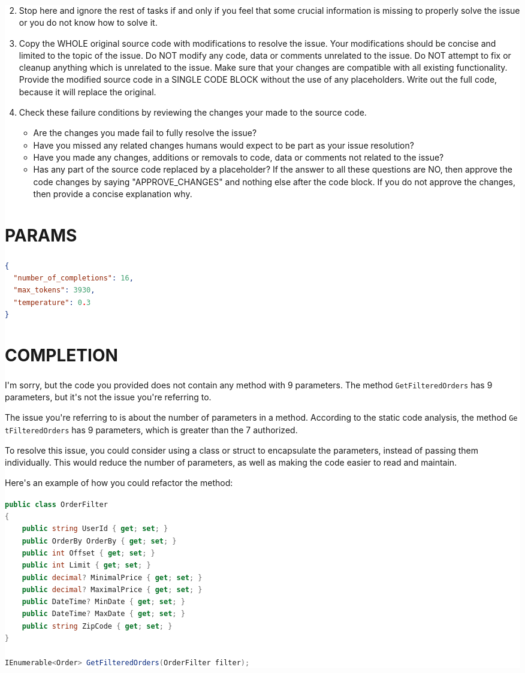 2. Stop here and ignore the rest of tasks if and only if you feel that
   some crucial information is missing to properly solve the issue or
   you do not know how to solve it. 

3. Copy the WHOLE original source code with modifications to resolve the issue.
   Your modifications should be concise and limited to the topic of the
   issue. Do NOT modify any code, data or comments unrelated to the issue.
   Do NOT attempt to fix or cleanup anything which is unrelated to the issue.
   Make sure that your changes are compatible with all existing functionality.
   Provide the modified source code in a SINGLE CODE BLOCK without the use of
   any placeholders. Write out the full code, because it will replace the original.

4. Check these failure conditions by reviewing the changes your made to the source code.
   - Are the changes you made fail to fully resolve the issue?
   - Have you missed any related changes humans would expect to be part as your issue resolution? 
   - Have you made any changes, additions or removals to code, data or comments not related to the issue?
   - Has any part of the source code replaced by a placeholder?
   If the answer to all these questions are NO, then approve the code changes
   by saying "APPROVE_CHANGES" and nothing else after the code block.
   If you do not approve the changes, then provide a concise explanation why.    


# PARAMS
```json
{
  "number_of_completions": 16,
  "max_tokens": 3930,
  "temperature": 0.3
}
```

# COMPLETION

I'm sorry, but the code you provided does not contain any method with 9 parameters. The method `GetFilteredOrders` has 9 parameters, but it's not the issue you're referring to.

The issue you're referring to is about the number of parameters in a method. According to the static code analysis, the method `GetFilteredOrders` has 9 parameters, which is greater than the 7 authorized.

To resolve this issue, you could consider using a class or struct to encapsulate the parameters, instead of passing them individually. This would reduce the number of parameters, as well as making the code easier to read and maintain.

Here's an example of how you could refactor the method:

```cs
public class OrderFilter
{
    public string UserId { get; set; }
    public OrderBy OrderBy { get; set; }
    public int Offset { get; set; }
    public int Limit { get; set; }
    public decimal? MinimalPrice { get; set; }
    public decimal? MaximalPrice { get; set; }
    public DateTime? MinDate { get; set; }
    public DateTime? MaxDate { get; set; }
    public string ZipCode { get; set; }
}

IEnumerable<Order> GetFilteredOrders(OrderFilter filter);
```
